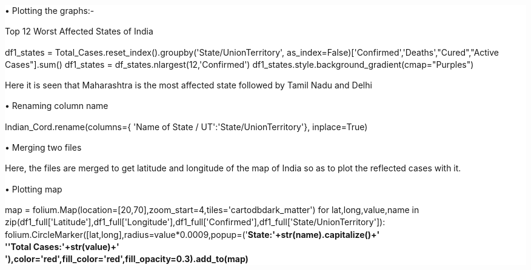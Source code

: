 





•	Plotting the graphs:-

 

 









 


 








Top 12 Worst Affected States of India

df1_states = Total_Cases.reset_index().groupby('State/UnionTerritory', as_index=False)['Confirmed','Deaths',"Cured","Active Cases"].sum()
df1_states = df_states.nlargest(12,'Confirmed')
df1_states.style.background_gradient(cmap="Purples")

                     

Here it is seen that Maharashtra is the most affected state followed by Tamil Nadu and Delhi

•	Renaming column name 

Indian_Cord.rename(columns={ 'Name of State / UT':'State/UnionTerritory'}, inplace=True)



•	Merging two files 

 


Here, the files are merged to get latitude and longitude of the map of India so as to plot the reflected cases with it.


















•	Plotting map

map = folium.Map(location=[20,70],zoom_start=4,tiles='cartodbdark_matter')
for lat,long,value,name in zip(df1_full['Latitude'],df1_full['Longitude'],df1_full['Confirmed'],df1_full['State/UnionTerritory']):
    folium.CircleMarker([lat,long],radius=value*0.0009,popup=('<strong>State<strong>:'+str(name).capitalize()+'<br>''<strong>Total Cases</strong>:'+str(value)+'<br>'),color='red',fill_color='red',fill_opacity=0.3).add_to(map)
